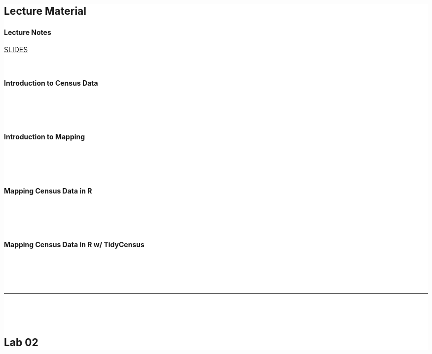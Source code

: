 
## Lecture Material 

**Lecture Notes**

<a class="uk-button uk-button-default" href="../lectures/MappingIntro.html">SLIDES</a>

<br>

**Introduction to Census Data**

<br>

<iframe width="560" height="315" src="https://www.youtube.com/embed/9722ZtZ1v1g" frameborder="0" allow="accelerometer; autoplay; encrypted-media; gyroscope; picture-in-picture" allowfullscreen></iframe>

<br>
<br>

**Introduction to Mapping**

<br>

<iframe width="560" height="315" src="https://www.youtube.com/embed/peSI3dQ1Bbg" frameborder="0" allow="accelerometer; autoplay; encrypted-media; gyroscope; picture-in-picture" allowfullscreen></iframe>

<br>
<br>


**Mapping Census Data in R**

<br>

<iframe width="560" height="315" src="https://www.youtube.com/embed/Jys5nZFRf28" frameborder="0" allow="accelerometer; autoplay; encrypted-media; gyroscope; picture-in-picture" allowfullscreen></iframe>

<br>
<br>


**Mapping Census Data in R w/ TidyCensus**

<br>

<iframe width="560" height="315" src="https://www.youtube.com/embed/qScoFj5ifTY" frameborder="0" allow="accelerometer; autoplay; encrypted-media; gyroscope; picture-in-picture" allowfullscreen></iframe>

<br>
<br>
<hr>
<br>
<br>

## Lab 02 
